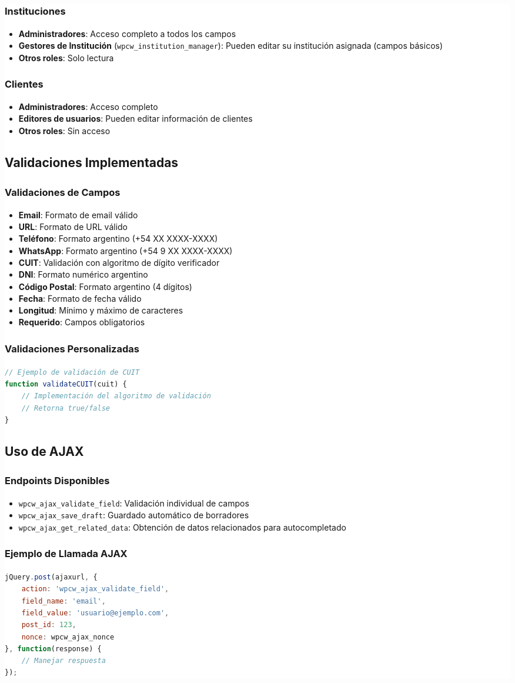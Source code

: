 ### Instituciones
- **Administradores**: Acceso completo a todos los campos
- **Gestores de Institución** (`wpcw_institution_manager`): Pueden editar su institución asignada (campos básicos)
- **Otros roles**: Solo lectura

### Clientes
- **Administradores**: Acceso completo
- **Editores de usuarios**: Pueden editar información de clientes
- **Otros roles**: Sin acceso

## Validaciones Implementadas

### Validaciones de Campos

- **Email**: Formato de email válido
- **URL**: Formato de URL válido
- **Teléfono**: Formato argentino (+54 XX XXXX-XXXX)
- **WhatsApp**: Formato argentino (+54 9 XX XXXX-XXXX)
- **CUIT**: Validación con algoritmo de dígito verificador
- **DNI**: Formato numérico argentino
- **Código Postal**: Formato argentino (4 dígitos)
- **Fecha**: Formato de fecha válido
- **Longitud**: Mínimo y máximo de caracteres
- **Requerido**: Campos obligatorios

### Validaciones Personalizadas

```javascript
// Ejemplo de validación de CUIT
function validateCUIT(cuit) {
    // Implementación del algoritmo de validación
    // Retorna true/false
}
```

## Uso de AJAX

### Endpoints Disponibles

- `wpcw_ajax_validate_field`: Validación individual de campos
- `wpcw_ajax_save_draft`: Guardado automático de borradores
- `wpcw_ajax_get_related_data`: Obtención de datos relacionados para autocompletado

### Ejemplo de Llamada AJAX

```javascript
jQuery.post(ajaxurl, {
    action: 'wpcw_ajax_validate_field',
    field_name: 'email',
    field_value: 'usuario@ejemplo.com',
    post_id: 123,
    nonce: wpcw_ajax_nonce
}, function(response) {
    // Manejar respuesta
});
```
